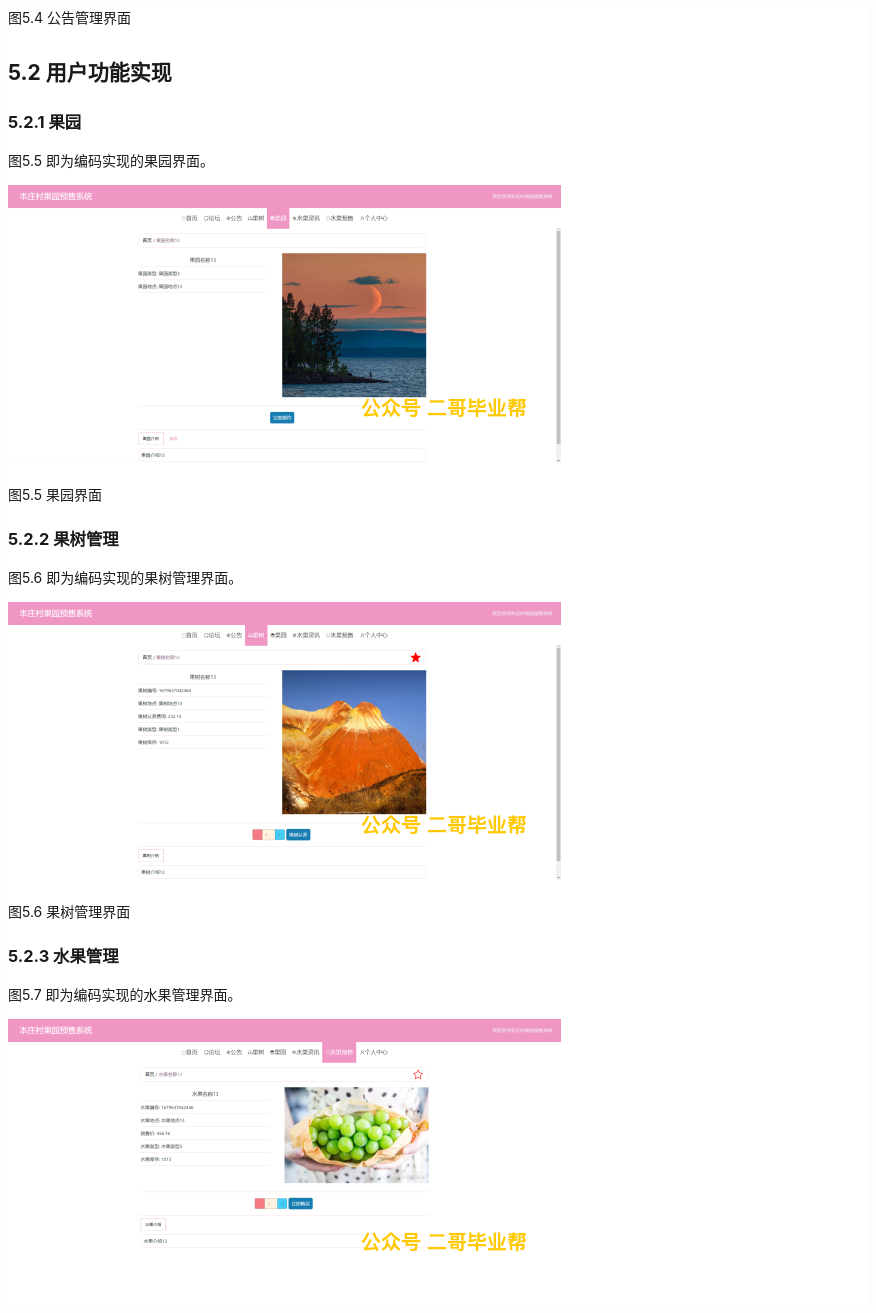 图5.4 公告管理界面
## 5.2 用户功能实现
### 5.2.1 果园
图5.5 即为编码实现的果园界面。

![](/md/blog.024.png)

图5.5 果园界面
### 5.2.2 果树管理
图5.6 即为编码实现的果树管理界面。

![](/md/blog.025.png)

图5.6 果树管理界面
### 5.2.3 水果管理
图5.7 即为编码实现的水果管理界面。

![](/md/blog.026.png)
